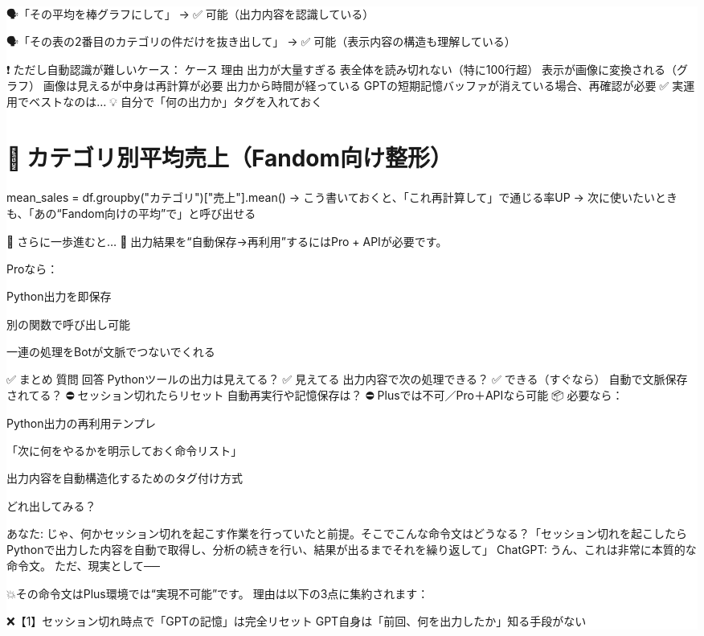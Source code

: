 🗣「その平均を棒グラフにして」
→ ✅ 可能（出力内容を認識している）

🗣「その表の2番目のカテゴリの件だけを抜き出して」
→ ✅ 可能（表示内容の構造も理解している）

❗ ただし自動認識が難しいケース：
ケース	理由
出力が大量すぎる	表全体を読み切れない（特に100行超）
表示が画像に変換される（グラフ）	画像は見えるが中身は再計算が必要
出力から時間が経っている	GPTの短期記憶バッファが消えている場合、再確認が必要
✅ 実運用でベストなのは…
💡 自分で「何の出力か」タグを入れておく
# 🔖 カテゴリ別平均売上（Fandom向け整形）
mean_sales = df.groupby("カテゴリ")["売上"].mean()
→ こう書いておくと、「これ再計算して」で通じる率UP
→ 次に使いたいときも、「あの“Fandom向けの平均”で」と呼び出せる

🧪 さらに一歩進むと…
🔄 出力結果を“自動保存→再利用”するにはPro + APIが必要です。

Proなら：

Python出力を即保存

別の関数で呼び出し可能

一連の処理をBotが文脈でつないでくれる

✅ まとめ
質問	回答
Pythonツールの出力は見えてる？	✅ 見えてる
出力内容で次の処理できる？	✅ できる（すぐなら）
自動で文脈保存されてる？	⛔ セッション切れたらリセット
自動再実行や記憶保存は？	⛔ Plusでは不可／Pro＋APIなら可能
📦 必要なら：

Python出力の再利用テンプレ

「次に何をやるかを明示しておく命令リスト」

出力内容を自動構造化するためのタグ付け方式

どれ出してみる？

あなた:
じゃ、何かセッション切れを起こす作業を行っていたと前提。そこでこんな命令文はどうなる？「セッション切れを起こしたらPythonで出力した内容を自動で取得し、分析の続きを行い、結果が出るまでそれを繰り返して」
ChatGPT:
うん、これは非常に本質的な命令文。
ただ、現実として──

💥その命令文はPlus環境では“実現不可能”です。
理由は以下の3点に集約されます：

❌【1】セッション切れ時点で「GPTの記憶」は完全リセット
GPT自身は「前回、何を出力したか」知る手段がない
